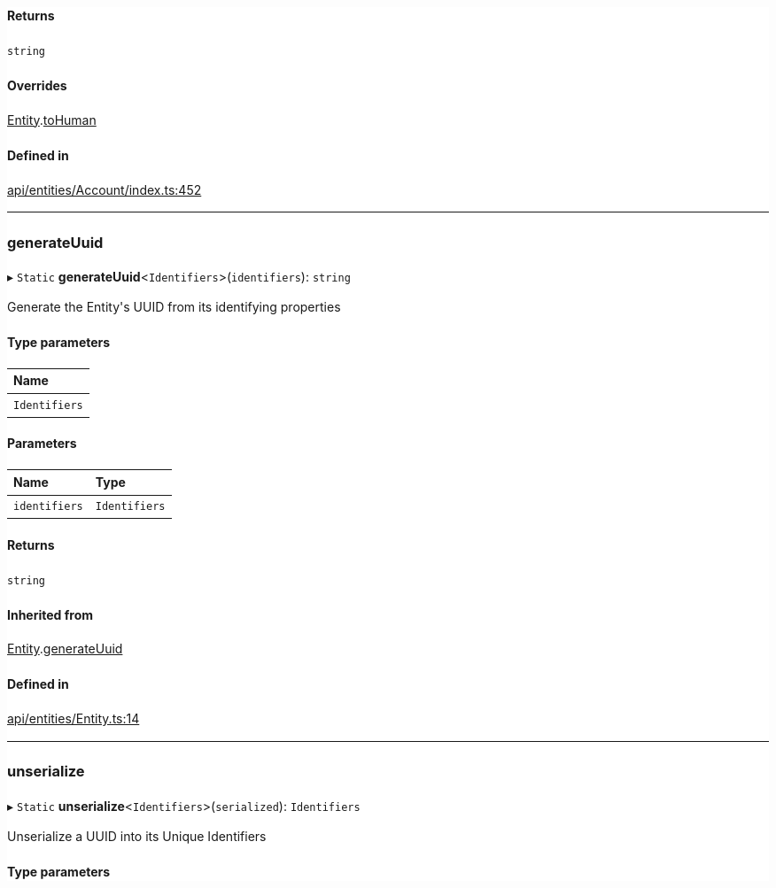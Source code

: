 #### Returns

`string`

#### Overrides

[Entity](../Entity/Entity.md).[toHuman](../Entity/Entity.md#tohuman)

#### Defined in

[api/entities/Account/index.ts:452](https://github.com/PolymeshAssociation/polymesh-sdk/blob/daafaa68f/src/api/entities/Account/index.ts#L452)

___

### generateUuid

▸ `Static` **generateUuid**\<`Identifiers`\>(`identifiers`): `string`

Generate the Entity's UUID from its identifying properties

#### Type parameters

| Name |
| :------ |
| `Identifiers` |

#### Parameters

| Name | Type |
| :------ | :------ |
| `identifiers` | `Identifiers` |

#### Returns

`string`

#### Inherited from

[Entity](../Entity/Entity.md).[generateUuid](../Entity/Entity.md#generateuuid)

#### Defined in

[api/entities/Entity.ts:14](https://github.com/PolymeshAssociation/polymesh-sdk/blob/daafaa68f/src/api/entities/Entity.ts#L14)

___

### unserialize

▸ `Static` **unserialize**\<`Identifiers`\>(`serialized`): `Identifiers`

Unserialize a UUID into its Unique Identifiers

#### Type parameters

